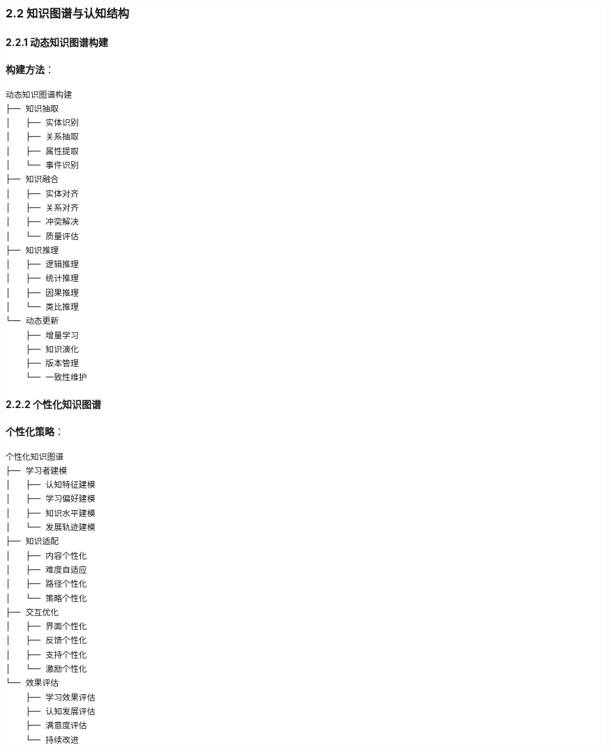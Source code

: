 ### 2.2 知识图谱与认知结构

#### 2.2.1 动态知识图谱构建

**构建方法**：

```text
动态知识图谱构建
├── 知识抽取
│   ├── 实体识别
│   ├── 关系抽取
│   ├── 属性提取
│   └── 事件识别
├── 知识融合
│   ├── 实体对齐
│   ├── 关系对齐
│   ├── 冲突解决
│   └── 质量评估
├── 知识推理
│   ├── 逻辑推理
│   ├── 统计推理
│   ├── 因果推理
│   └── 类比推理
└── 动态更新
    ├── 增量学习
    ├── 知识演化
    ├── 版本管理
    └── 一致性维护
```

#### 2.2.2 个性化知识图谱

**个性化策略**：

```text
个性化知识图谱
├── 学习者建模
│   ├── 认知特征建模
│   ├── 学习偏好建模
│   ├── 知识水平建模
│   └── 发展轨迹建模
├── 知识适配
│   ├── 内容个性化
│   ├── 难度自适应
│   ├── 路径个性化
│   └── 策略个性化
├── 交互优化
│   ├── 界面个性化
│   ├── 反馈个性化
│   ├── 支持个性化
│   └── 激励个性化
└── 效果评估
    ├── 学习效果评估
    ├── 认知发展评估
    ├── 满意度评估
    └── 持续改进
```
